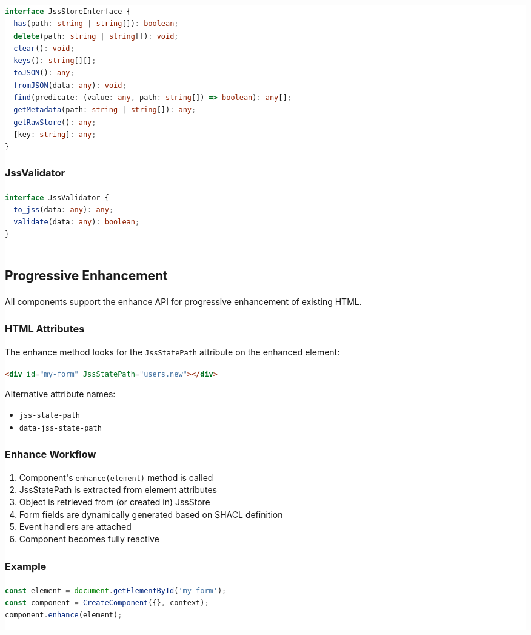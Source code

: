 ```typescript
interface JssStoreInterface {
  has(path: string | string[]): boolean;
  delete(path: string | string[]): void;
  clear(): void;
  keys(): string[][];
  toJSON(): any;
  fromJSON(data: any): void;
  find(predicate: (value: any, path: string[]) => boolean): any[];
  getMetadata(path: string | string[]): any;
  getRawStore(): any;
  [key: string]: any;
}
```

### JssValidator

```typescript
interface JssValidator {
  to_jss(data: any): any;
  validate(data: any): boolean;
}
```

---

## Progressive Enhancement

All components support the enhance API for progressive enhancement of existing HTML.

### HTML Attributes

The enhance method looks for the `JssStatePath` attribute on the enhanced element:

```html
<div id="my-form" JssStatePath="users.new"></div>
```

Alternative attribute names:
- `jss-state-path`
- `data-jss-state-path`

### Enhance Workflow

1. Component's `enhance(element)` method is called
2. JssStatePath is extracted from element attributes
3. Object is retrieved from (or created in) JssStore
4. Form fields are dynamically generated based on SHACL definition
5. Event handlers are attached
6. Component becomes fully reactive

### Example

```javascript
const element = document.getElementById('my-form');
const component = CreateComponent({}, context);
component.enhance(element);
```

---